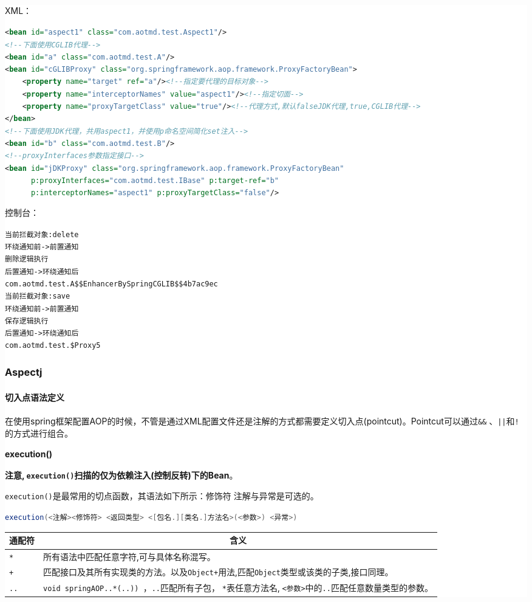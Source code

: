XML：

```xml
<bean id="aspect1" class="com.aotmd.test.Aspect1"/>
<!--下面使用CGLIB代理-->
<bean id="a" class="com.aotmd.test.A"/>
<bean id="cGLIBProxy" class="org.springframework.aop.framework.ProxyFactoryBean">
    <property name="target" ref="a"/><!--指定要代理的目标对象-->
    <property name="interceptorNames" value="aspect1"/><!--指定切面-->
    <property name="proxyTargetClass" value="true"/><!--代理方式,默认falseJDK代理,true,CGLIB代理-->
</bean>
<!--下面使用JDK代理，共用aspect1，并使用p命名空间简化set注入-->
<bean id="b" class="com.aotmd.test.B"/>
<!--proxyInterfaces参数指定接口-->
<bean id="jDKProxy" class="org.springframework.aop.framework.ProxyFactoryBean"
      p:proxyInterfaces="com.aotmd.test.IBase" p:target-ref="b"
      p:interceptorNames="aspect1" p:proxyTargetClass="false"/>
```

控制台：

```text
当前拦截对象:delete
环绕通知前->前置通知
删除逻辑执行
后置通知->环绕通知后
com.aotmd.test.A$$EnhancerBySpringCGLIB$$4b7ac9ec
当前拦截对象:save
环绕通知前->前置通知
保存逻辑执行
后置通知->环绕通知后
com.aotmd.test.$Proxy5
```

### Aspectj

#### 切入点语法定义

在使用spring框架配置AOP的时候，不管是通过XML配置文件还是注解的方式都需要定义切入点(pointcut)。Pointcut可以通过`&&` 、`||`和`!`的方式进行组合。

**execution()**

**注意, `execution()`扫描的仅为依赖注入(控制反转)下的Bean**。

`execution()`是最常用的切点函数，其语法如下所示：修饰符 注解与异常是可选的。

```java
execution(<注解><修饰符> <返回类型> <[包名.][类名.]方法名>(<参数>) <异常>)
```

| 通配符 | **含义**                                                     |
| ------ | ------------------------------------------------------------ |
| `*`    | 所有语法中匹配任意字符,可与具体名称混写。                    |
| `+`    | 匹配接口及其所有实现类的方法。以及`Object+`用法,匹配`Object`类型或该类的子类,接口同理。 |
| `..`   | `void springAOP..*(..)) `，`..`匹配所有子包， `*`表任意方法名, `<参数>`中的`..`匹配任意数量类型的参数。 |

